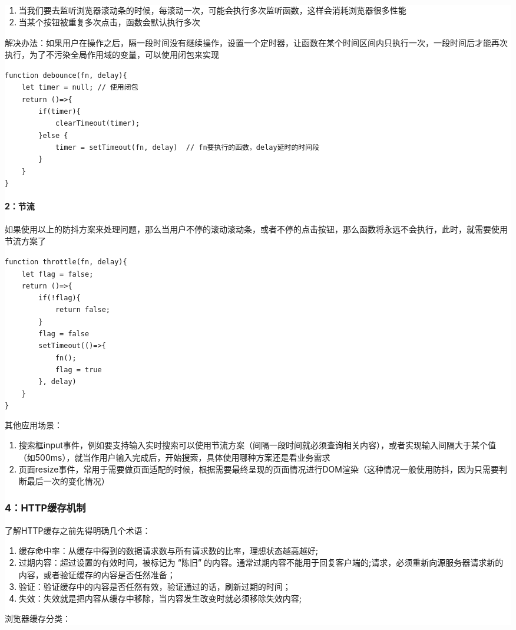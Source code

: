 1. 当我们要去监听浏览器滚动条的时候，每滚动一次，可能会执行多次监听函数，这样会消耗浏览器很多性能
2. 当某个按钮被重复多次点击，函数会默认执行多次

解决办法：如果用户在操作之后，隔一段时间没有继续操作，设置一个定时器，让函数在某个时间区间内只执行一次，一段时间后才能再次执行，为了不污染全局作用域的变量，可以使用闭包来实现

```
function debounce(fn, delay){
	let timer = null; // 使用闭包
	return ()=>{
        if(timer){
            clearTimeout(timer);
        }else {
            timer = setTimeout(fn, delay)  // fn要执行的函数，delay延时的时间段
        }
	}
}
```



#### 2：节流

如果使用以上的防抖方案来处理问题，那么当用户不停的滚动滚动条，或者不停的点击按钮，那么函数将永远不会执行，此时，就需要使用节流方案了

```
function throttle(fn, delay){
	let flag = false;
	return ()=>{
		if(!flag){
			return false;
		}
		flag = false
		setTimeout(()=>{
			fn();
			flag = true
		}, delay)
	}
}
```

其他应用场景：

1. 搜索框input事件，例如要支持输入实时搜索可以使用节流方案（间隔一段时间就必须查询相关内容），或者实现输入间隔大于某个值（如500ms），就当作用户输入完成后，开始搜索，具体使用哪种方案还是看业务需求
2. 页面resize事件，常用于需要做页面适配的时候，根据需要最终呈现的页面情况进行DOM渲染（这种情况一般使用防抖，因为只需要判断最后一次的变化情况）

### 4：HTTP缓存机制

了解HTTP缓存之前先得明确几个术语：

1. 缓存命中率：从缓存中得到的数据请求数与所有请求数的比率，理想状态越高越好;
2. 过期内容：超过设置的有效时间，被标记为 “陈旧” 的内容。通常过期内容不能用于回复客户端的;请求，必须重新向源服务器请求新的内容，或者验证缓存的内容是否任然准备；
3. 验证：验证缓存中的内容是否任然有效，验证通过的话，刷新过期的时间；
4. 失效：失效就是把内容从缓存中移除，当内容发生改变时就必须移除失效内容;

浏览器缓存分类：
